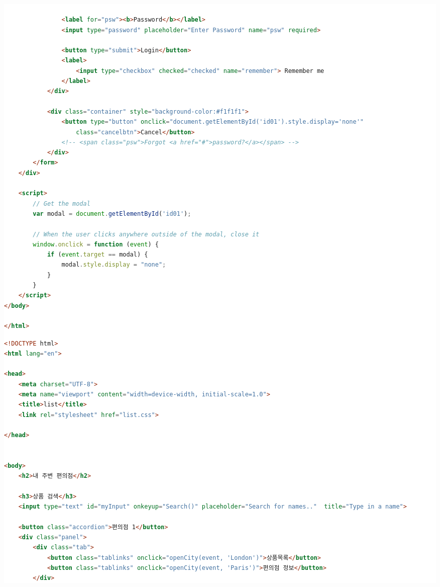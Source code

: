 ```html

				<label for="psw"><b>Password</b></label>
				<input type="password" placeholder="Enter Password" name="psw" required>

				<button type="submit">Login</button>
				<label>
					<input type="checkbox" checked="checked" name="remember"> Remember me
				</label>
			</div>

			<div class="container" style="background-color:#f1f1f1">
				<button type="button" onclick="document.getElementById('id01').style.display='none'"
					class="cancelbtn">Cancel</button>
				<!-- <span class="psw">Forgot <a href="#">password?</a></span> -->
			</div>
		</form>
	</div>

	<script>
		// Get the modal
		var modal = document.getElementById('id01');

		// When the user clicks anywhere outside of the modal, close it
		window.onclick = function (event) {
			if (event.target == modal) {
				modal.style.display = "none";
			}
		}
	</script>
</body>

</html>

```


```html
<!DOCTYPE html>
<html lang="en">

<head>
	<meta charset="UTF-8">
	<meta name="viewport" content="width=device-width, initial-scale=1.0">
	<title>list</title>
	<link rel="stylesheet" href="list.css">

</head>


<body>
	<h2>내 주변 편의점</h2>

	<h3>상품 검색</h3>
	<input type="text" id="myInput" onkeyup="Search()" placeholder="Search for names.."  title="Type in a name">

	<button class="accordion">편의점 1</button>
	<div class="panel">
		<div class="tab">
			<button class="tablinks" onclick="openCity(event, 'London')">상품목록</button>
			<button class="tablinks" onclick="openCity(event, 'Paris')">편의점 정보</button>
		</div>

```